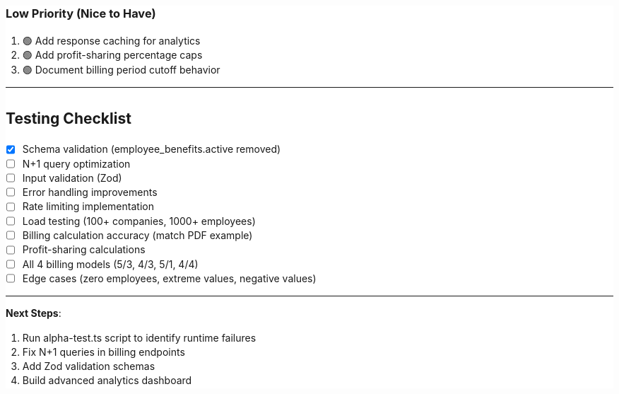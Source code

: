 ### Low Priority (Nice to Have)
1. 🟢 Add response caching for analytics
2. 🟢 Add profit-sharing percentage caps
3. 🟢 Document billing period cutoff behavior

---

## Testing Checklist

- [x] Schema validation (employee_benefits.active removed)
- [ ] N+1 query optimization
- [ ] Input validation (Zod)
- [ ] Error handling improvements
- [ ] Rate limiting implementation
- [ ] Load testing (100+ companies, 1000+ employees)
- [ ] Billing calculation accuracy (match PDF example)
- [ ] Profit-sharing calculations
- [ ] All 4 billing models (5/3, 4/3, 5/1, 4/4)
- [ ] Edge cases (zero employees, extreme values, negative values)

---

**Next Steps**:
1. Run alpha-test.ts script to identify runtime failures
2. Fix N+1 queries in billing endpoints
3. Add Zod validation schemas
4. Build advanced analytics dashboard

